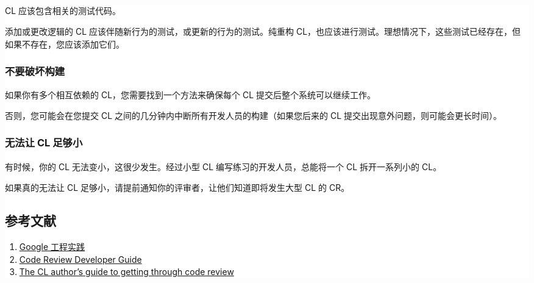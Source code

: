 CL 应该包含相关的测试代码。

添加或更改逻辑的 CL 应该伴随新行为的测试，或更新的行为的测试。纯重构 CL，也应该进行测试。理想情况下，这些测试已经存在，但如果不存在，您应该添加它们。

### 不要破坏构建

如果你有多个相互依赖的 CL，您需要找到一个方法来确保每个 CL 提交后整个系统可以继续工作。

否则，您可能会在您提交 CL 之间的几分钟内中断所有开发人员的构建（如果您后来的 CL 提交出现意外问题，则可能会更长时间）。

### 无法让 CL 足够小

有时候，你的 CL 无法变小，这很少发生。经过小型 CL 编写练习的开发人员，总能将一个 CL 拆开一系列小的 CL。

如果真的无法让 CL 足够小，请提前通知你的评审者，让他们知道即将发生大型 CL 的 CR。

## 参考文献

1. [Google 工程实践](https://google.github.io/eng-practices/)
1. [Code Review Developer Guide](https://google.github.io/eng-practices/review/)
1. [The CL author’s guide to getting through code review](https://google.github.io/eng-practices/review/developer/)